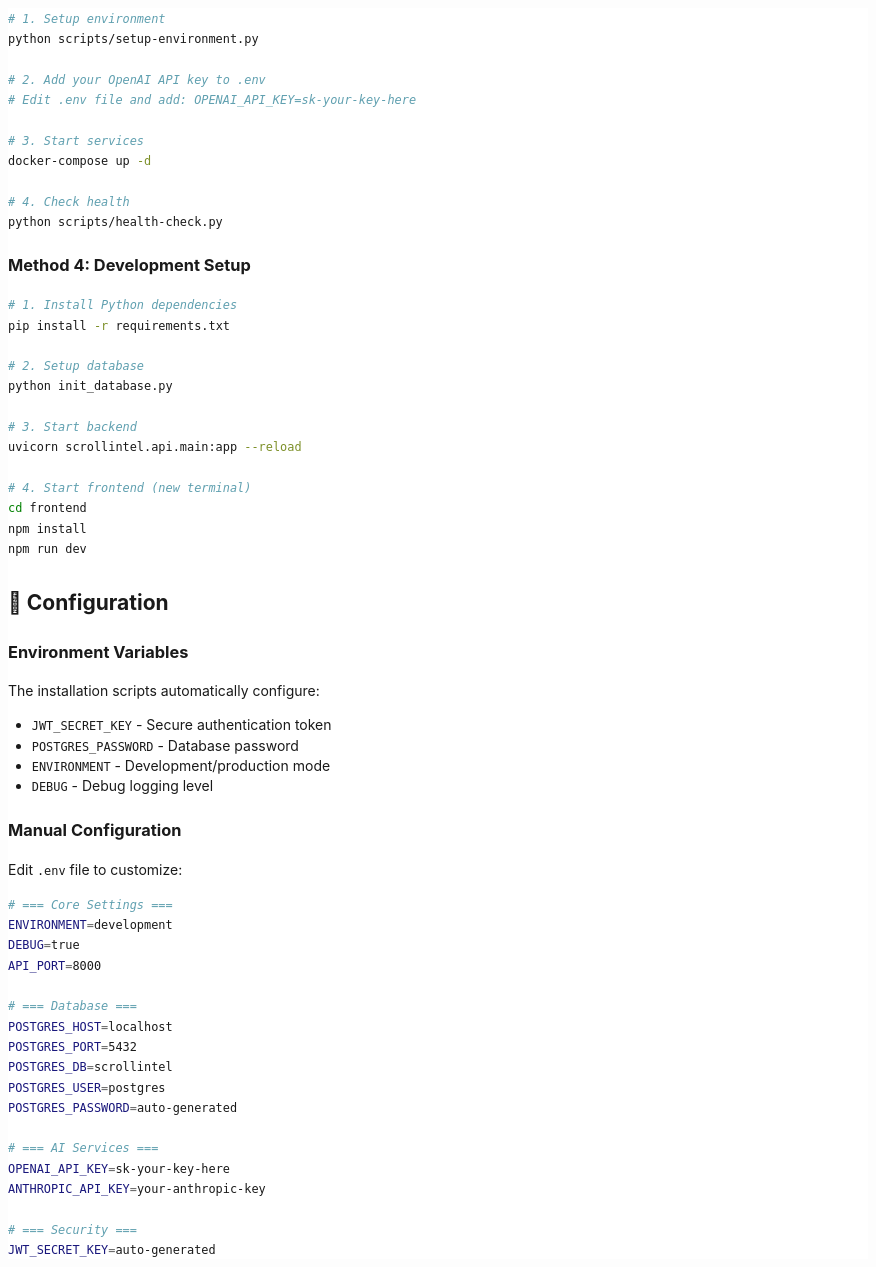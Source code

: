 ```bash
# 1. Setup environment
python scripts/setup-environment.py

# 2. Add your OpenAI API key to .env
# Edit .env file and add: OPENAI_API_KEY=sk-your-key-here

# 3. Start services
docker-compose up -d

# 4. Check health
python scripts/health-check.py
```

### Method 4: Development Setup

```bash
# 1. Install Python dependencies
pip install -r requirements.txt

# 2. Setup database
python init_database.py

# 3. Start backend
uvicorn scrollintel.api.main:app --reload

# 4. Start frontend (new terminal)
cd frontend
npm install
npm run dev
```

## 🔧 Configuration

### Environment Variables

The installation scripts automatically configure:
- `JWT_SECRET_KEY` - Secure authentication token
- `POSTGRES_PASSWORD` - Database password
- `ENVIRONMENT` - Development/production mode
- `DEBUG` - Debug logging level

### Manual Configuration

Edit `.env` file to customize:

```bash
# === Core Settings ===
ENVIRONMENT=development
DEBUG=true
API_PORT=8000

# === Database ===
POSTGRES_HOST=localhost
POSTGRES_PORT=5432
POSTGRES_DB=scrollintel
POSTGRES_USER=postgres
POSTGRES_PASSWORD=auto-generated

# === AI Services ===
OPENAI_API_KEY=sk-your-key-here
ANTHROPIC_API_KEY=your-anthropic-key

# === Security ===
JWT_SECRET_KEY=auto-generated
```